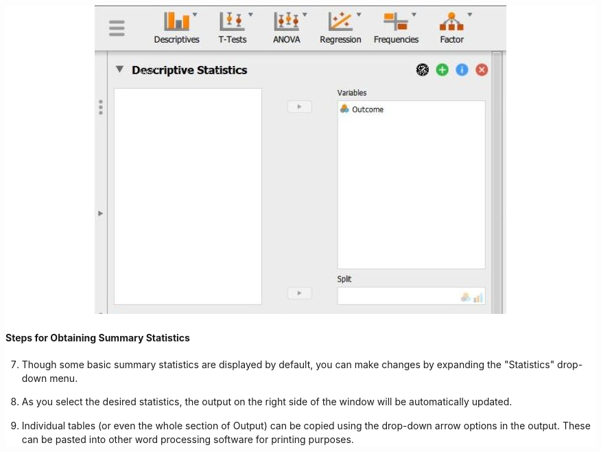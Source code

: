 <p align="center"><kbd><img src="image10.png"></kbd></p>

#### Steps for Obtaining Summary Statistics

7. Though some basic summary statistics are displayed
by default, you can make 
changes by expanding the 
"Statistics" drop-down 
menu.

8. As you select the desired
statistics, the output on
the right side of the
window will be 
automatically updated. 

9. Individual tables (or even 
the whole section of 
Output) can be copied
using the drop-down arrow
options in the output. 
These can be pasted into 
other word processing
software for printing
purposes.
